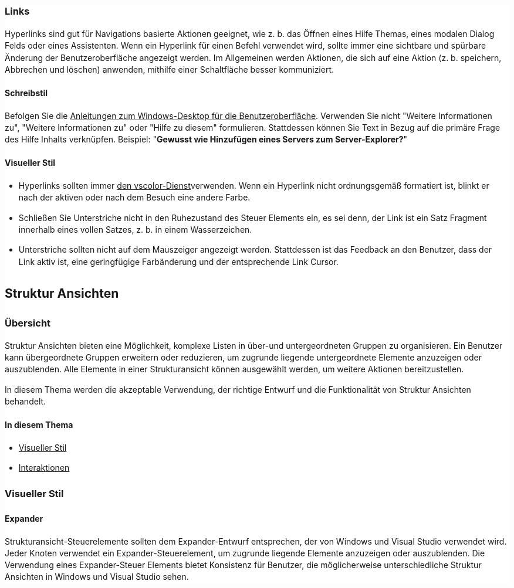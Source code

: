 ### <a name="hyperlinks"></a>Links
 Hyperlinks sind gut für Navigations basierte Aktionen geeignet, wie z. b. das Öffnen eines Hilfe Themas, eines modalen Dialog Felds oder eines Assistenten. Wenn ein Hyperlink für einen Befehl verwendet wird, sollte immer eine sichtbare und spürbare Änderung der Benutzeroberfläche angezeigt werden. Im Allgemeinen werden Aktionen, die sich auf eine Aktion (z. b. speichern, Abbrechen und löschen) anwenden, mithilfe einer Schaltfläche besser kommuniziert.

#### <a name="writing-style"></a>Schreibstil
 Befolgen Sie die [Anleitungen zum Windows-Desktop für die Benutzeroberfläche](https://msdn.microsoft.com/library/windows/desktop/dn742478\(v=vs.85\).aspx). Verwenden Sie nicht "Weitere Informationen zu", "Weitere Informationen zu" oder "Hilfe zu diesem" formulieren. Stattdessen können Sie Text in Bezug auf die primäre Frage des Hilfe Inhalts verknüpfen. Beispiel: "**Gewusst wie Hinzufügen eines Servers zum Server-Explorer?**"

#### <a name="visual-style"></a>Visueller Stil

- Hyperlinks sollten immer [den vscolor-Dienst](../../extensibility/ux-guidelines/colors-and-styling-for-visual-studio.md#BKMK_TheVSColorService)verwenden. Wenn ein Hyperlink nicht ordnungsgemäß formatiert ist, blinkt er nach der aktiven oder nach dem Besuch eine andere Farbe.

- Schließen Sie Unterstriche nicht in den Ruhezustand des Steuer Elements ein, es sei denn, der Link ist ein Satz Fragment innerhalb eines vollen Satzes, z. b. in einem Wasserzeichen.

- Unterstriche sollten nicht auf dem Mauszeiger angezeigt werden. Stattdessen ist das Feedback an den Benutzer, dass der Link aktiv ist, eine geringfügige Farbänderung und der entsprechende Link Cursor.

## <a name="tree-views"></a><a name="BKMK_TreeViews"></a>Struktur Ansichten

### <a name="overview"></a>Übersicht
 Struktur Ansichten bieten eine Möglichkeit, komplexe Listen in über-und untergeordneten Gruppen zu organisieren. Ein Benutzer kann übergeordnete Gruppen erweitern oder reduzieren, um zugrunde liegende untergeordnete Elemente anzuzeigen oder auszublenden. Alle Elemente in einer Strukturansicht können ausgewählt werden, um weitere Aktionen bereitzustellen.

 In diesem Thema werden die akzeptable Verwendung, der richtige Entwurf und die Funktionalität von Struktur Ansichten behandelt.

#### <a name="in-this-topic"></a>In diesem Thema

- [Visueller Stil](../../extensibility/ux-guidelines/common-control-patterns-for-visual-studio.md#BKMK_TreeViewVisualStyle)

- [Interaktionen](../../extensibility/ux-guidelines/common-control-patterns-for-visual-studio.md#BKMK_TreeViewInteractions)

### <a name="visual-style"></a><a name="BKMK_TreeViewVisualStyle"></a>Visueller Stil

#### <a name="expanders"></a>Expander
 Strukturansicht-Steuerelemente sollten dem Expander-Entwurf entsprechen, der von Windows und Visual Studio verwendet wird. Jeder Knoten verwendet ein Expander-Steuerelement, um zugrunde liegende Elemente anzuzeigen oder auszublenden. Die Verwendung eines Expander-Steuer Elements bietet Konsistenz für Benutzer, die möglicherweise unterschiedliche Struktur Ansichten in Windows und Visual Studio sehen.
